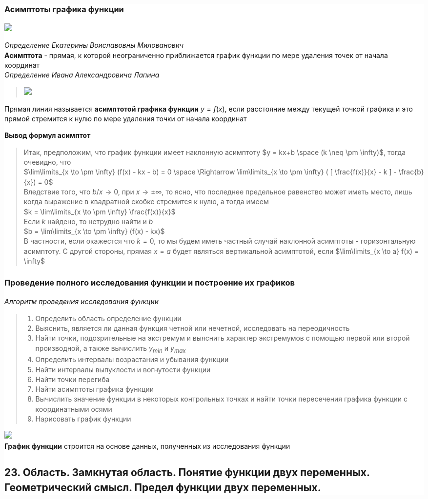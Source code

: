 ### Асимптоты графика функции

<img src="img/Asymptote.jpg" width="312"> <br/>

*Определение Екатерины Воиславовны Милованович* <br/>
**Асимптота** - прямая, к которой неограниченно приближается график функции по мере удаления точек от начала координат <br/>
*Определение Ивана Александровича Лапина* <br/>
> <img src="img/AsymptoteLapin.png" width="256">

Прямая линия называется **асимптотой графика функции**  $y = f(x)$, если расстояние между текущей точкой графика и это   прямой стремится к нулю по мере удаления точки от начала координат <br/>

**Вывод формул асимптот** <br/>
> Итак, предположим, что график функции имеет наклонную асимптоту $y = kx+b \space (k \neq \pm \infty)$, тогда очевидно, что <br/>
> $\lim\limits_{x \to \pm \infty} (f(x) - kx - b) = 0 \space \Rightarrow \lim\limits_{x \to \pm \infty} ( [ \frac{f(x)}{x} - k ] - \frac{b}{x}) = 0$ <br/>
> Вледствие того, что $b/x \to 0$, при $x \to \pm \infty$, то ясно, что последнее предельное равенство может иметь место, лишь когда выражение в квадратной скобке стремится к нулю, а тогда имеем <br/>
> $k = \lim\limits_{x \to \pm \infty} \frac{f(x)}{x}$ <br/>
> Если $k$ найдено, то нетрудно найти и $b$ <br/>
> $b = \lim\limits_{x \to \pm \infty} (f(x) - kx)$ <br/>
> В частности, если окажестся что $k = 0$, то мы будем иметь частный случай наклонной асимптоты - горизонтальную асимптоту. С другой стороны, прямая $x = a$ будет являться вертикальной асимптотой, если $\lim\limits_{x \to a} f(x) = \infty$

### Проведение полного исследования функции и построение их графиков

*Алгоритм проведения исследования функции* <br/>
> 1. Определить область определение функции <br/>
> 2. Выяснить, является ли данная функция четной или нечетной, исследовать на переодичность <br/>
> 3. Найти точки, подозрительные на экстремум и выяснить характер экстремумов с помощью первой или второй производной, а также вычислить $y_{min}$ и $y_{max}$ <br/>
> 4. Определить интервалы возрастания и убывания функции
> 5. Найти интервалы выпуклости и вогнутости функции
> 6. Найти точки перегиба 
> 7. Найти асимптоты графика функции
> 8. Вычислить значение функции в некоторых контрольных точках и найти точки пересечения графика функции с координатными осями
> 9. Нарисовать график функции <br/>

<img src="img/GraphExample.jpg" width="312"> <br/>
**График функции** строится на основе данных, полученных из исследования функции


## 23. Область. Замкнутая область. Понятие функции двух переменных. Геометрический смысл. Предел функции двух переменных.
